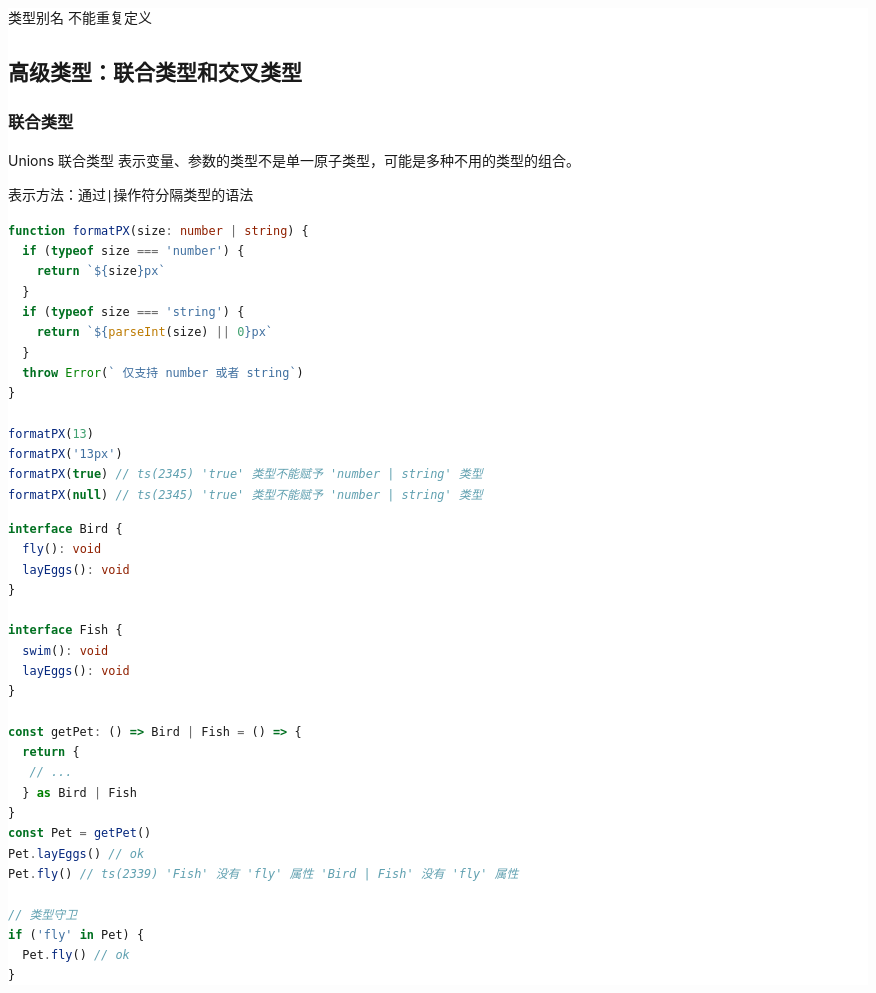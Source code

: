 类型别名 不能重复定义

## 高级类型：联合类型和交叉类型

### 联合类型

Unions 联合类型 表示变量、参数的类型不是单一原子类型，可能是多种不用的类型的组合。

表示方法：通过`|`操作符分隔类型的语法

```typescript
function formatPX(size: number | string) {
  if (typeof size === 'number') {
    return `${size}px`
  }
  if (typeof size === 'string') {
    return `${parseInt(size) || 0}px`
  }
  throw Error(` 仅支持 number 或者 string`)
}

formatPX(13)
formatPX('13px')
formatPX(true) // ts(2345) 'true' 类型不能赋予 'number | string' 类型
formatPX(null) // ts(2345) 'true' 类型不能赋予 'number | string' 类型
```

```typescript
interface Bird {
  fly(): void
  layEggs(): void
}

interface Fish {
  swim(): void
  layEggs(): void
}

const getPet: () => Bird | Fish = () => {
  return {
   // ...
  } as Bird | Fish
}
const Pet = getPet()
Pet.layEggs() // ok
Pet.fly() // ts(2339) 'Fish' 没有 'fly' 属性 'Bird | Fish' 没有 'fly' 属性

// 类型守卫
if ('fly' in Pet) {
  Pet.fly() // ok
}
```

